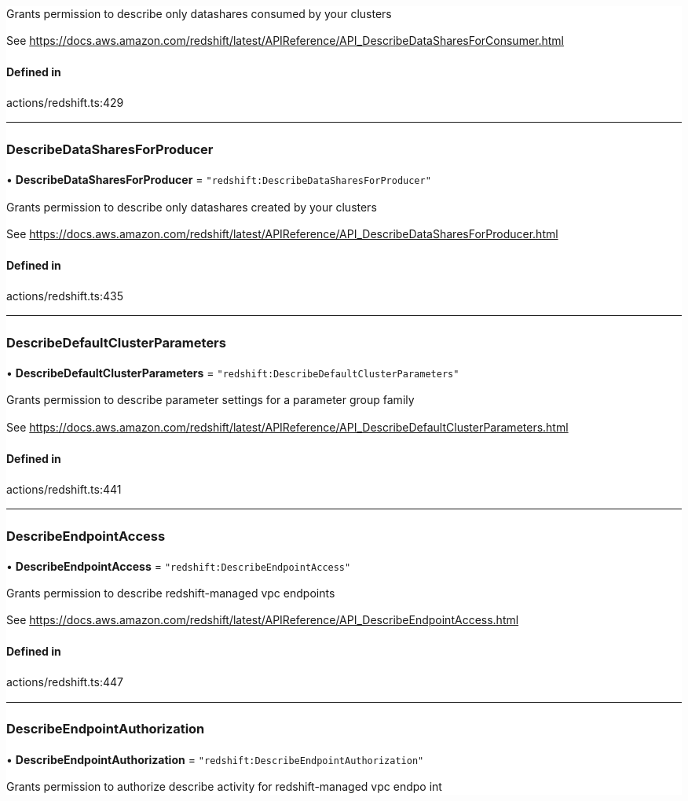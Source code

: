 Grants permission to describe only datashares consumed by your clusters

See https://docs.aws.amazon.com/redshift/latest/APIReference/API_DescribeDataSharesForConsumer.html

#### Defined in

actions/redshift.ts:429

___

### DescribeDataSharesForProducer

• **DescribeDataSharesForProducer** = ``"redshift:DescribeDataSharesForProducer"``

Grants permission to describe only datashares created by your clusters

See https://docs.aws.amazon.com/redshift/latest/APIReference/API_DescribeDataSharesForProducer.html

#### Defined in

actions/redshift.ts:435

___

### DescribeDefaultClusterParameters

• **DescribeDefaultClusterParameters** = ``"redshift:DescribeDefaultClusterParameters"``

Grants permission to describe parameter settings for a parameter group family

See https://docs.aws.amazon.com/redshift/latest/APIReference/API_DescribeDefaultClusterParameters.html

#### Defined in

actions/redshift.ts:441

___

### DescribeEndpointAccess

• **DescribeEndpointAccess** = ``"redshift:DescribeEndpointAccess"``

Grants permission to describe redshift-managed vpc endpoints

See https://docs.aws.amazon.com/redshift/latest/APIReference/API_DescribeEndpointAccess.html

#### Defined in

actions/redshift.ts:447

___

### DescribeEndpointAuthorization

• **DescribeEndpointAuthorization** = ``"redshift:DescribeEndpointAuthorization"``

Grants permission to authorize describe activity for redshift-managed vpc endpo
int

